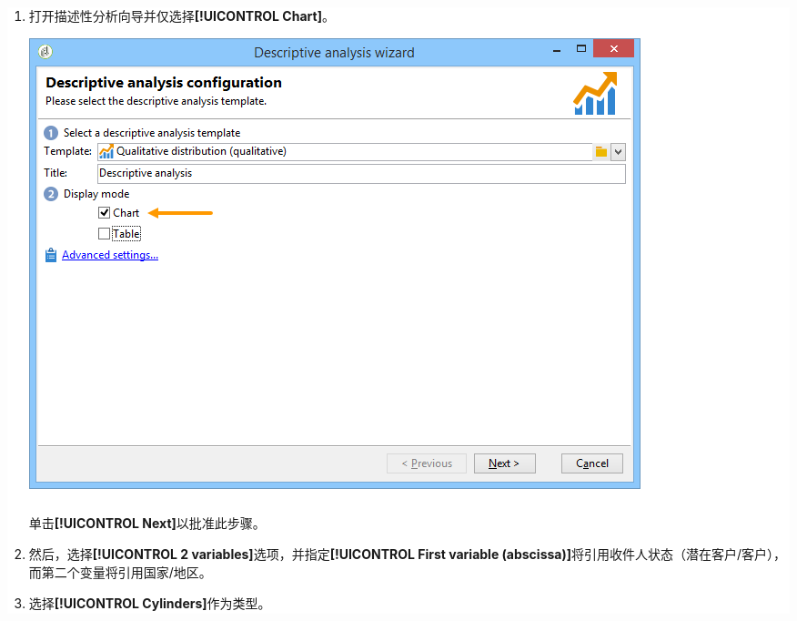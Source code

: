 1. 打开描述性分析向导并仅选择&#x200B;**[!UICONTROL Chart]**。

   ![](assets/s_ncs_user_report_wizard_05a.png)

   单击&#x200B;**[!UICONTROL Next]**&#x200B;以批准此步骤。

1. 然后，选择&#x200B;**[!UICONTROL 2 variables]**&#x200B;选项，并指定&#x200B;**[!UICONTROL First variable (abscissa)]**&#x200B;将引用收件人状态（潜在客户/客户），而第二个变量将引用国家/地区。
1. 选择&#x200B;**[!UICONTROL Cylinders]**&#x200B;作为类型。
